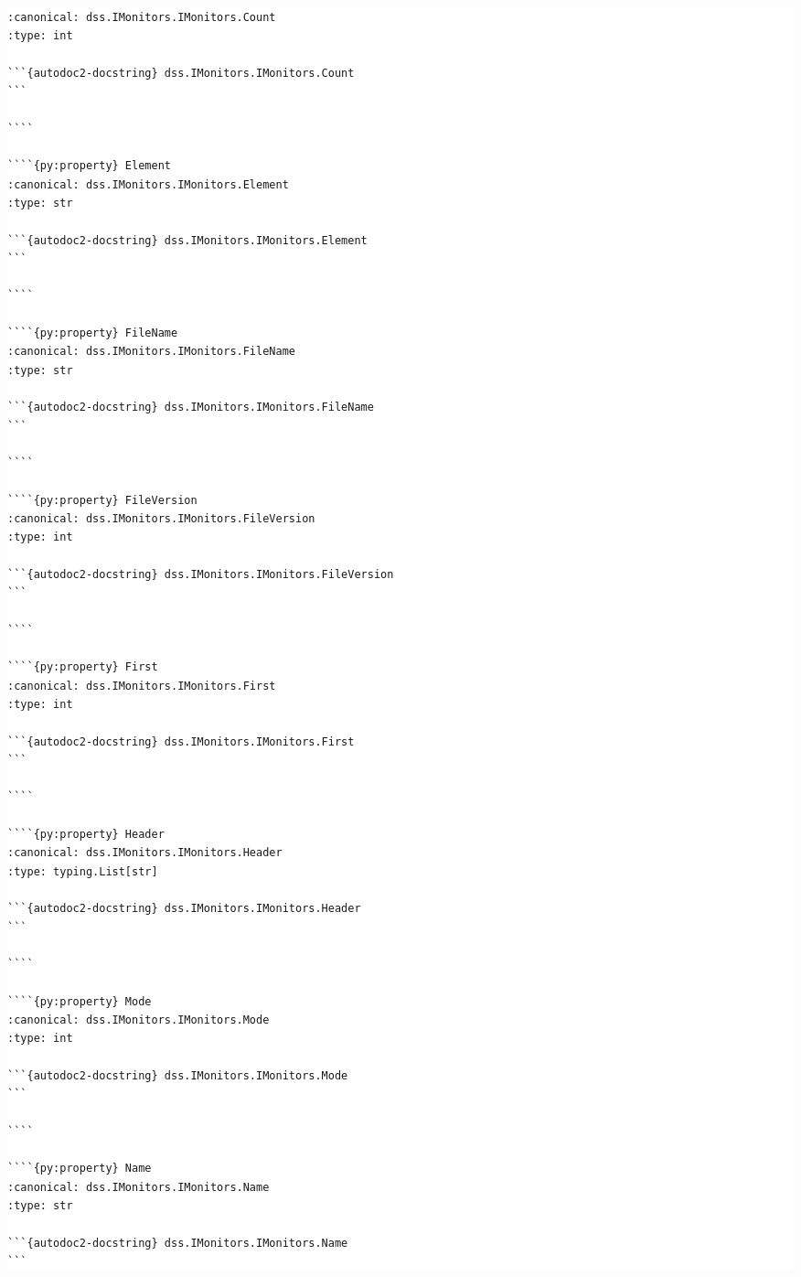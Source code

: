 `````{py:class} IMonitors(api_util)
:canonical: dss.IMonitors.IMonitors.Count
:type: int

```{autodoc2-docstring} dss.IMonitors.IMonitors.Count
```

````

````{py:property} Element
:canonical: dss.IMonitors.IMonitors.Element
:type: str

```{autodoc2-docstring} dss.IMonitors.IMonitors.Element
```

````

````{py:property} FileName
:canonical: dss.IMonitors.IMonitors.FileName
:type: str

```{autodoc2-docstring} dss.IMonitors.IMonitors.FileName
```

````

````{py:property} FileVersion
:canonical: dss.IMonitors.IMonitors.FileVersion
:type: int

```{autodoc2-docstring} dss.IMonitors.IMonitors.FileVersion
```

````

````{py:property} First
:canonical: dss.IMonitors.IMonitors.First
:type: int

```{autodoc2-docstring} dss.IMonitors.IMonitors.First
```

````

````{py:property} Header
:canonical: dss.IMonitors.IMonitors.Header
:type: typing.List[str]

```{autodoc2-docstring} dss.IMonitors.IMonitors.Header
```

````

````{py:property} Mode
:canonical: dss.IMonitors.IMonitors.Mode
:type: int

```{autodoc2-docstring} dss.IMonitors.IMonitors.Mode
```

````

````{py:property} Name
:canonical: dss.IMonitors.IMonitors.Name
:type: str

```{autodoc2-docstring} dss.IMonitors.IMonitors.Name
```

`````
